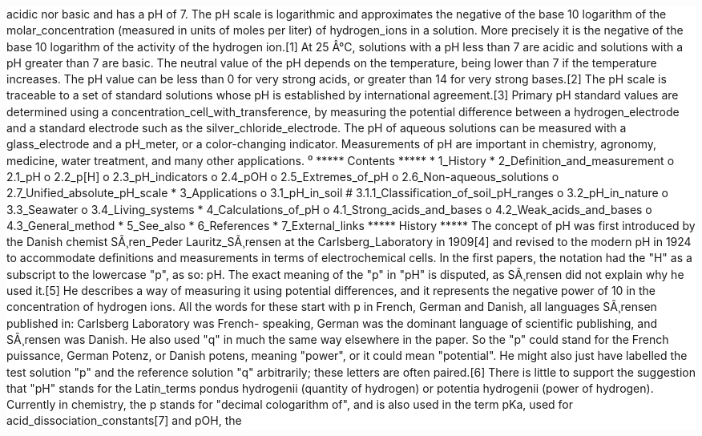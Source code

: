 acidic nor basic and has a pH of 7.
The pH scale is logarithmic and approximates the negative of the base 10
logarithm of the molar_concentration (measured in units of moles per liter) of
hydrogen_ions in a solution. More precisely it is the negative of the base 10
logarithm of the activity of the hydrogen ion.[1] At 25 Â°C, solutions with a
pH less than 7 are acidic and solutions with a pH greater than 7 are basic. The
neutral value of the pH depends on the temperature, being lower than 7 if the
temperature increases. The pH value can be less than 0 for very strong acids,
or greater than 14 for very strong bases.[2]
The pH scale is traceable to a set of standard solutions whose pH is
established by international agreement.[3] Primary pH standard values are
determined using a concentration_cell_with_transference, by measuring the
potential difference between a hydrogen_electrode and a standard electrode such
as the silver_chloride_electrode. The pH of aqueous solutions can be measured
with a glass_electrode and a pH_meter, or a color-changing indicator.
Measurements of pH are important in chemistry, agronomy, medicine, water
treatment, and many other applications.
⁰
***** Contents *****
    * 1_History
    * 2_Definition_and_measurement
          o 2.1_pH
          o 2.2_p[H]
          o 2.3_pH_indicators
          o 2.4_pOH
          o 2.5_Extremes_of_pH
          o 2.6_Non-aqueous_solutions
          o 2.7_Unified_absolute_pH_scale
    * 3_Applications
          o 3.1_pH_in_soil
                # 3.1.1_Classification_of_soil_pH_ranges
          o 3.2_pH_in_nature
          o 3.3_Seawater
          o 3.4_Living_systems
    * 4_Calculations_of_pH
          o 4.1_Strong_acids_and_bases
          o 4.2_Weak_acids_and_bases
          o 4.3_General_method
    * 5_See_also
    * 6_References
    * 7_External_links
***** History *****
The concept of pH was first introduced by the Danish chemist SÃ¸ren_Peder
Lauritz_SÃ¸rensen at the Carlsberg_Laboratory in 1909[4] and revised to the
modern pH in 1924 to accommodate definitions and measurements in terms of
electrochemical cells. In the first papers, the notation had the "H" as a
subscript to the lowercase "p", as so: pH.
The exact meaning of the "p" in "pH" is disputed, as SÃ¸rensen did not explain
why he used it.[5] He describes a way of measuring it using potential
differences, and it represents the negative power of 10 in the concentration of
hydrogen ions. All the words for these start with p in French, German and
Danish, all languages SÃ¸rensen published in: Carlsberg Laboratory was French-
speaking, German was the dominant language of scientific publishing, and
SÃ¸rensen was Danish. He also used "q" in much the same way elsewhere in the
paper. So the "p" could stand for the French puissance, German Potenz, or
Danish potens, meaning "power", or it could mean "potential". He might also
just have labelled the test solution "p" and the reference solution "q"
arbitrarily; these letters are often paired.[6] There is little to support the
suggestion that "pH" stands for the Latin_terms pondus hydrogenii (quantity of
hydrogen) or potentia hydrogenii (power of hydrogen).
Currently in chemistry, the p stands for "decimal cologarithm of", and is also
used in the term pKa, used for acid_dissociation_constants[7] and pOH, the